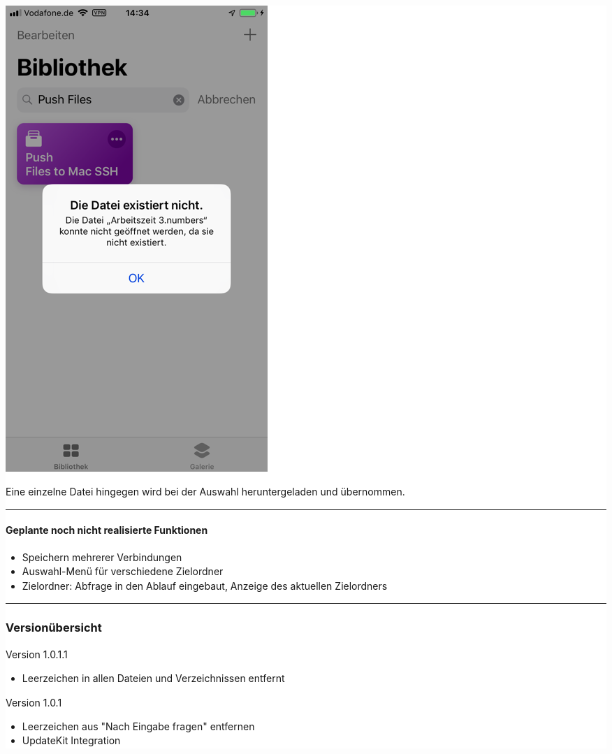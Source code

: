 ![](images/iCloud-file.png)

Eine einzelne Datei hingegen wird bei der Auswahl heruntergeladen und übernommen.

---
#### Geplante noch nicht realisierte Funktionen

- Speichern mehrerer Verbindungen
- Auswahl-Menü für verschiedene Zielordner
- Zielordner: Abfrage in den Ablauf eingebaut, Anzeige des aktuellen Zielordners

---
### Versionübersicht

Version 1.0.1.1
+ Leerzeichen in allen Dateien und Verzeichnissen entfernt

Version 1.0.1
+ Leerzeichen aus "Nach Eingabe fragen" entfernen
+ UpdateKit Integration
